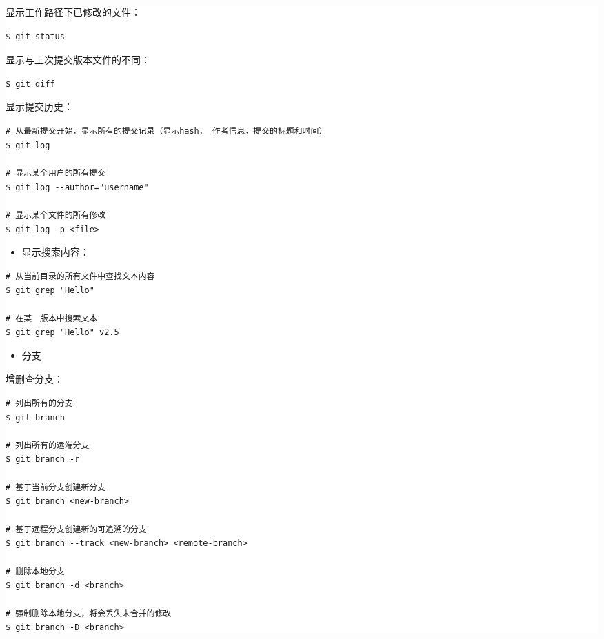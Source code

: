显示工作路径下已修改的文件：

```text
$ git status
```

显示与上次提交版本文件的不同：

```text
$ git diff
```

显示提交历史：

```text
# 从最新提交开始，显示所有的提交记录（显示hash， 作者信息，提交的标题和时间）
$ git log

# 显示某个用户的所有提交
$ git log --author="username"

# 显示某个文件的所有修改
$ git log -p <file>
```

- 显示搜索内容：

```text
# 从当前目录的所有文件中查找文本内容
$ git grep "Hello"

# 在某一版本中搜索文本
$ git grep "Hello" v2.5
```

- 分支

增删查分支：

```text
# 列出所有的分支
$ git branch

# 列出所有的远端分支
$ git branch -r

# 基于当前分支创建新分支
$ git branch <new-branch>

# 基于远程分支创建新的可追溯的分支
$ git branch --track <new-branch> <remote-branch>

# 删除本地分支
$ git branch -d <branch>

# 强制删除本地分支，将会丢失未合并的修改
$ git branch -D <branch>
```
